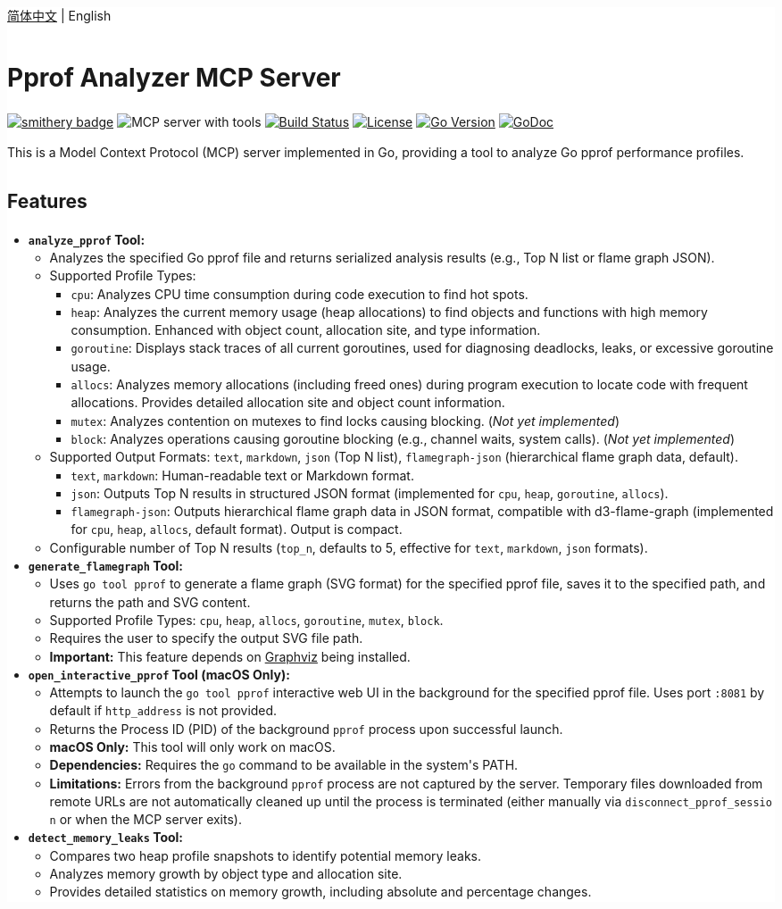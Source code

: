 [简体中文](README_zh-CN.md) | English

# Pprof Analyzer MCP Server

[![smithery badge](https://smithery.ai/badge/@ZephyrDeng/pprof-analyzer-mcp)](https://smithery.ai/server/@ZephyrDeng/pprof-analyzer-mcp)
![](https://badge.mcpx.dev?type=server&features=tools 'MCP server with tools')
[![Build Status](https://github.com/ZephyrDeng/pprof-analyzer-mcp/actions/workflows/release.yml/badge.svg)](https://github.com/ZephyrDeng/pprof-analyzer-mcp/actions)
[![License](https://img.shields.io/badge/license-MIT-blue)]()
[![Go Version](https://img.shields.io/github/go-mod/go-version/ZephyrDeng/pprof-analyzer-mcp)](https://golang.org)
[![GoDoc](https://pkg.go.dev/badge/github.com/ZephyrDeng/pprof-analyzer-mcp)](https://pkg.go.dev/github.com/ZephyrDeng/pprof-analyzer-mcp)

This is a Model Context Protocol (MCP) server implemented in Go, providing a tool to analyze Go pprof performance profiles.

## Features

*   **`analyze_pprof` Tool:**
    *   Analyzes the specified Go pprof file and returns serialized analysis results (e.g., Top N list or flame graph JSON).
    *   Supported Profile Types:
        *   `cpu`: Analyzes CPU time consumption during code execution to find hot spots.
        *   `heap`: Analyzes the current memory usage (heap allocations) to find objects and functions with high memory consumption. Enhanced with object count, allocation site, and type information.
        *   `goroutine`: Displays stack traces of all current goroutines, used for diagnosing deadlocks, leaks, or excessive goroutine usage.
        *   `allocs`: Analyzes memory allocations (including freed ones) during program execution to locate code with frequent allocations. Provides detailed allocation site and object count information.
        *   `mutex`: Analyzes contention on mutexes to find locks causing blocking. (*Not yet implemented*)
        *   `block`: Analyzes operations causing goroutine blocking (e.g., channel waits, system calls). (*Not yet implemented*)
    *   Supported Output Formats: `text`, `markdown`, `json` (Top N list), `flamegraph-json` (hierarchical flame graph data, default).
        *   `text`, `markdown`: Human-readable text or Markdown format.
        *   `json`: Outputs Top N results in structured JSON format (implemented for `cpu`, `heap`, `goroutine`, `allocs`).
        *   `flamegraph-json`: Outputs hierarchical flame graph data in JSON format, compatible with d3-flame-graph (implemented for `cpu`, `heap`, `allocs`, default format). Output is compact.
    *   Configurable number of Top N results (`top_n`, defaults to 5, effective for `text`, `markdown`, `json` formats).
*   **`generate_flamegraph` Tool:**
    *   Uses `go tool pprof` to generate a flame graph (SVG format) for the specified pprof file, saves it to the specified path, and returns the path and SVG content.
    *   Supported Profile Types: `cpu`, `heap`, `allocs`, `goroutine`, `mutex`, `block`.
    *   Requires the user to specify the output SVG file path.
    *   **Important:** This feature depends on [Graphviz](#dependencies) being installed.
*   **`open_interactive_pprof` Tool (macOS Only):**
    *   Attempts to launch the `go tool pprof` interactive web UI in the background for the specified pprof file. Uses port `:8081` by default if `http_address` is not provided.
    *   Returns the Process ID (PID) of the background `pprof` process upon successful launch.
    *   **macOS Only:** This tool will only work on macOS.
    *   **Dependencies:** Requires the `go` command to be available in the system's PATH.
    *   **Limitations:** Errors from the background `pprof` process are not captured by the server. Temporary files downloaded from remote URLs are not automatically cleaned up until the process is terminated (either manually via `disconnect_pprof_session` or when the MCP server exits).
*   **`detect_memory_leaks` Tool:**
    *   Compares two heap profile snapshots to identify potential memory leaks.
    *   Analyzes memory growth by object type and allocation site.
    *   Provides detailed statistics on memory growth, including absolute and percentage changes.